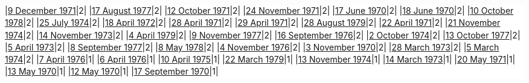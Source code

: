 |[9 December 1971](https://historichansard.net/senate/1971/19711209_senate_27_s50/)|2|
|[17 August 1977](https://historichansard.net/senate/1977/19770817_senate_30_s74/)|2|
|[12 October 1971](https://historichansard.net/senate/1971/19711012_senate_27_s50/)|2|
|[24 November 1971](https://historichansard.net/senate/1971/19711124_senate_27_s50/)|2|
|[17 June 1970](https://historichansard.net/senate/1970/19700617_senate_27_s44/)|2|
|[18 June 1970](https://historichansard.net/senate/1970/19700618_senate_27_s44/)|2|
|[10 October 1978](https://historichansard.net/senate/1978/19781010_senate_31_s78/)|2|
|[25 July 1974](https://historichansard.net/senate/1974/19740725_senate_29_s60/)|2|
|[18 April 1972](https://historichansard.net/senate/1972/19720418_senate_27_s51/)|2|
|[28 April 1971](https://historichansard.net/senate/1971/19710428_senate_27_s47/)|2|
|[29 April 1971](https://historichansard.net/senate/1971/19710429_senate_27_s47/)|2|
|[28 August 1979](https://historichansard.net/senate/1979/19790828_senate_31_s82/)|2|
|[22 April 1971](https://historichansard.net/senate/1971/19710422_senate_27_s47/)|2|
|[21 November 1974](https://historichansard.net/senate/1974/19741121_senate_29_s62/)|2|
|[14 November 1973](https://historichansard.net/senate/1973/19731114_senate_28_s58/)|2|
|[4 April 1979](https://historichansard.net/senate/1979/19790404_senate_31_s80/)|2|
|[9 November 1977](https://historichansard.net/senate/1977/19771109_senate_30_s75/)|2|
|[16 September 1976](https://historichansard.net/senate/1976/19760916_senate_30_s69/)|2|
|[2 October 1974](https://historichansard.net/senate/1974/19741002_senate_29_s61/)|2|
|[13 October 1977](https://historichansard.net/senate/1977/19771013_senate_30_s75/)|2|
|[5 April 1973](https://historichansard.net/senate/1973/19730405_senate_28_s55/)|2|
|[8 September 1977](https://historichansard.net/senate/1977/19770908_senate_30_s74/)|2|
|[8 May 1978](https://historichansard.net/senate/1978/19780508_senate_31_s77/)|2|
|[4 November 1976](https://historichansard.net/senate/1976/19761104_senate_30_s69/)|2|
|[3 November 1970](https://historichansard.net/senate/1970/19701103_senate_27_s46/)|2|
|[28 March 1973](https://historichansard.net/senate/1973/19730328_senate_28_s55/)|2|
|[5 March 1974](https://historichansard.net/senate/1974/19740305_SENATE_28_S59/)|2|
|[7 April 1976](https://historichansard.net/senate/1976/19760407_senate_30_s67/)|1|
|[6 April 1976](https://historichansard.net/senate/1976/19760406_senate_30_s67/)|1|
|[10 April 1975](https://historichansard.net/senate/1975/19750410_senate_29_s63/)|1|
|[22 March 1979](https://historichansard.net/senate/1979/19790322_senate_31_s80/)|1|
|[13 November 1974](https://historichansard.net/senate/1974/19741113_senate_29_s62/)|1|
|[14 March 1973](https://historichansard.net/senate/1973/19730314_senate_28_s55/)|1|
|[20 May 1971](https://historichansard.net/senate/1971/19710520_senate_27_s48/)|1|
|[13 May 1970](https://historichansard.net/senate/1970/19700513_senate_27_s44/)|1|
|[12 May 1970](https://historichansard.net/senate/1970/19700512_senate_27_s44/)|1|
|[17 September 1970](https://historichansard.net/senate/1970/19700917_senate_27_s45/)|1|